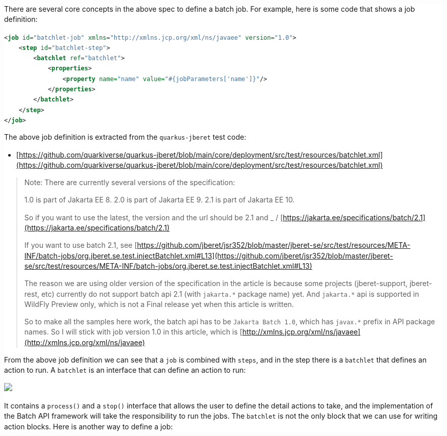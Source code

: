 There are several core concepts in the above spec to define a batch job. For example, here is some code that shows a job definition:

```xml
<job id="batchlet-job" xmlns="http://xmlns.jcp.org/xml/ns/javaee" version="1.0">
    <step id="batchlet-step">
        <batchlet ref="batchlet">
            <properties>
                <property name="name" value="#{jobParameters['name']}"/>
            </properties>
        </batchlet>
    </step> 
</job>
```

The above job definition is extracted from the `quarkus-jberet` test code:

- [https://github.com/quarkiverse/quarkus-jberet/blob/main/core/deployment/src/test/resources/batchlet.xml](https://github.com/quarkiverse/quarkus-jberet/blob/main/core/deployment/src/test/resources/batchlet.xml)


> Note: There are currently several versions of the specification:
>
> 1.0 is part of Jakarta EE 8.
> 2.0 is part of Jakarta EE 9.
> 2.1 is part of Jakarta EE 10.
>
> So if you want to use the latest, the version and the url should be 2.1 and  _ / [https://jakarta.ee/specifications/batch/2.1](https://jakarta.ee/specifications/batch/2.1)
>
> If you want to use batch 2.1, see [https://github.com/jberet/jsr352/blob/master/jberet-se/src/test/resources/META-INF/batch-jobs/org.jberet.se.test.injectBatchlet.xml#L13](https://github.com/jberet/jsr352/blob/master/jberet-se/src/test/resources/META-INF/batch-jobs/org.jberet.se.test.injectBatchlet.xml#L13)
>
> The reason we are using older version of the specification in the article is because some projects (jberet-support, jberet-rest, etc) currently do not support batch api 2.1 (with `jakarta.*` package name) yet. And `jakarta.*` api is supported in WildFly Preview only, which is not a Final release yet when this article is written.
>
> So to make all the samples here work, the batch api has to be `Jakarta Batch 1.0`, which has `javax.*` prefix in API package names. So I will stick with job version 1.0 in this article, which is [http://xmlns.jcp.org/xml/ns/javaee](http://xmlns.jcp.org/xml/ns/javaee)

From the above job definition we can see that a `job` is combined with `steps`, and in the step there is a `batchlet` that defines an action to run. A `batchlet` is an interface that can define an action to run:

![](https://raw.githubusercontent.com/jberet/jberet.github.io/main/_imgs/jberet_intro/tUdguE5hFN1hR6isyeFh6KcnypnZC3I4FhwjBpCwyMb0blYthZxPCBEZ10l1dbaO6IBKNRYw05pAH5n4RJRIiIEp-tphK84srMpZFlkyRnBxrFZ9NY0Daf0XuWI4cLwR3aoyYGCL8LSaSWnY9yLDrtsMT1TSXOE8SWO6bkoOzngFdPS9j-cLvU_e6CD7.png)

It contains a `process()` and a `stop()` interface that allows the user to define the detail actions to take, and the implementation of the Batch API framework	will take the responsibility to run the jobs. The `batchlet` is not the only block that we can use for writing action blocks. Here is another way to define a job:
